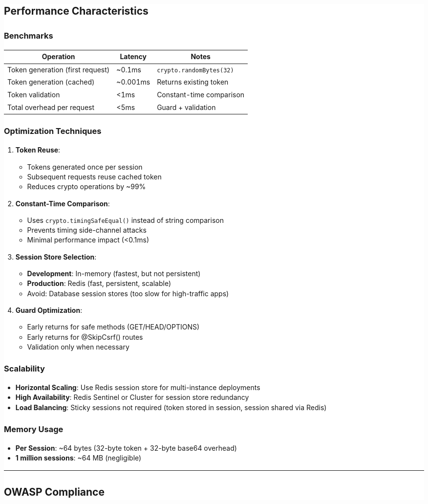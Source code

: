 
## Performance Characteristics

### Benchmarks

| Operation | Latency | Notes |
|-----------|---------|-------|
| Token generation (first request) | ~0.1ms | `crypto.randomBytes(32)` |
| Token generation (cached) | ~0.001ms | Returns existing token |
| Token validation | <1ms | Constant-time comparison |
| Total overhead per request | <5ms | Guard + validation |

### Optimization Techniques

1. **Token Reuse**:
   - Tokens generated once per session
   - Subsequent requests reuse cached token
   - Reduces crypto operations by ~99%

2. **Constant-Time Comparison**:
   - Uses `crypto.timingSafeEqual()` instead of string comparison
   - Prevents timing side-channel attacks
   - Minimal performance impact (<0.1ms)

3. **Session Store Selection**:
   - **Development**: In-memory (fastest, but not persistent)
   - **Production**: Redis (fast, persistent, scalable)
   - Avoid: Database session stores (too slow for high-traffic apps)

4. **Guard Optimization**:
   - Early returns for safe methods (GET/HEAD/OPTIONS)
   - Early returns for @SkipCsrf() routes
   - Validation only when necessary

### Scalability

- **Horizontal Scaling**: Use Redis session store for multi-instance deployments
- **High Availability**: Redis Sentinel or Cluster for session store redundancy
- **Load Balancing**: Sticky sessions not required (token stored in session, session shared via Redis)

### Memory Usage

- **Per Session**: ~64 bytes (32-byte token + 32-byte base64 overhead)
- **1 million sessions**: ~64 MB (negligible)

---

## OWASP Compliance
